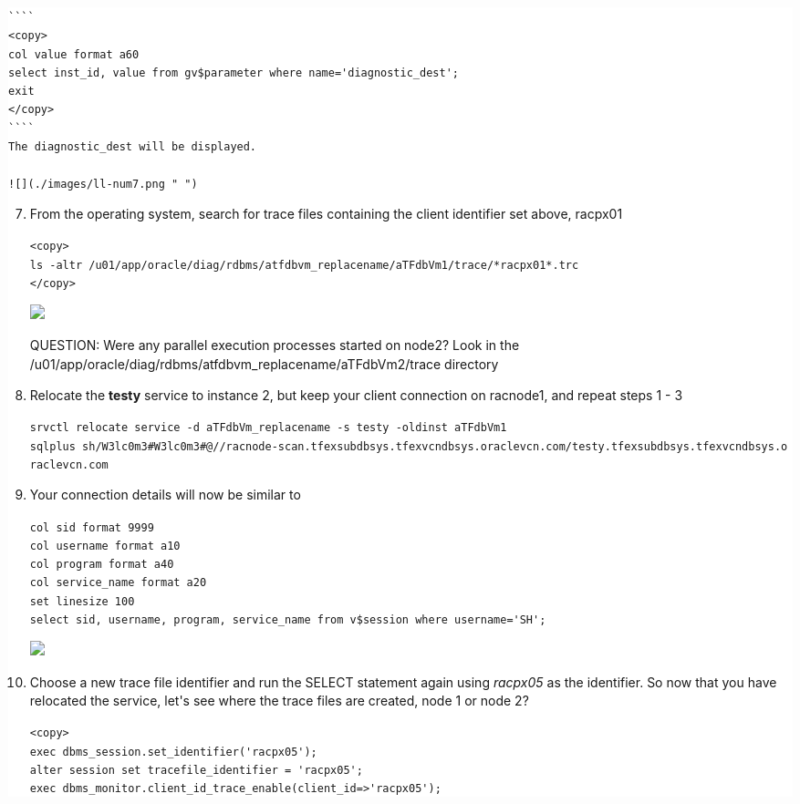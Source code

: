     ````
    <copy>
    col value format a60
    select inst_id, value from gv$parameter where name='diagnostic_dest';
    exit
    </copy>
    ````
    The diagnostic_dest will be displayed.

    ![](./images/ll-num7.png " ")

7.  From the operating system, search for trace files containing the client identifier set above, racpx01

    ````
    <copy>
    ls -altr /u01/app/oracle/diag/rdbms/atfdbvm_replacename/aTFdbVm1/trace/*racpx01*.trc
    </copy>
    ````
    ![](./images/ll-num7-1.png " ")

    QUESTION:  Were any parallel execution processes started on node2? Look in the /u01/app/oracle/diag/rdbms/atfdbvm_replacename/aTFdbVm2/trace directory

8.  Relocate the **testy** service to instance 2, but keep your client connection on racnode1, and repeat steps 1 - 3

    ````
    srvctl relocate service -d aTFdbVm_replacename -s testy -oldinst aTFdbVm1
    sqlplus sh/W3lc0m3#W3lc0m3#@//racnode-scan.tfexsubdbsys.tfexvcndbsys.oraclevcn.com/testy.tfexsubdbsys.tfexvcndbsys.oraclevcn.com
    ````

9.  Your connection details will now be similar to
   
    ````
    col sid format 9999
    col username format a10
    col program format a40
    col service_name format a20
    set linesize 100
    select sid, username, program, service_name from v$session where username='SH';
    ````
    ![](./images/ll-num9.png " ")

10. Choose a new trace file identifier and run the SELECT statement again using *racpx05* as the identifier.  So now that you have relocated the service, let's see where the trace files are created, node 1 or node 2?
    
    ````
    <copy>
    exec dbms_session.set_identifier('racpx05');
    alter session set tracefile_identifier = 'racpx05';
    exec dbms_monitor.client_id_trace_enable(client_id=>'racpx05');

